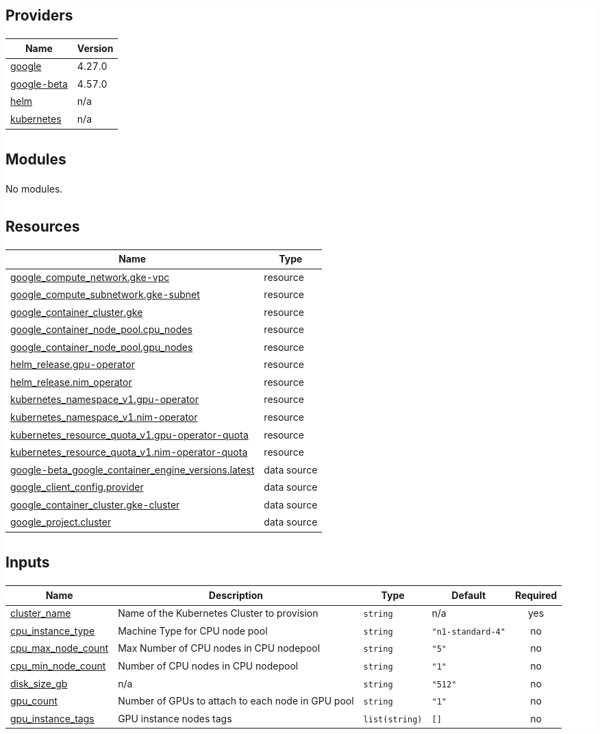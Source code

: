 ## Providers

| Name | Version |
|------|---------|
| <a name="provider_google"></a> [google](#provider\_google) | 4.27.0 |
| <a name="provider_google-beta"></a> [google-beta](#provider\_google-beta) | 4.57.0 |
| <a name="provider_helm"></a> [helm](#provider\_helm) | n/a |
| <a name="provider_kubernetes"></a> [kubernetes](#provider\_kubernetes) | n/a |

## Modules

No modules.

## Resources

| Name | Type |
|------|------|
| [google_compute_network.gke-vpc](https://registry.terraform.io/providers/hashicorp/google/4.27.0/docs/resources/compute_network) | resource |
| [google_compute_subnetwork.gke-subnet](https://registry.terraform.io/providers/hashicorp/google/4.27.0/docs/resources/compute_subnetwork) | resource |
| [google_container_cluster.gke](https://registry.terraform.io/providers/hashicorp/google/4.27.0/docs/resources/container_cluster) | resource |
| [google_container_node_pool.cpu_nodes](https://registry.terraform.io/providers/hashicorp/google/4.27.0/docs/resources/container_node_pool) | resource |
| [google_container_node_pool.gpu_nodes](https://registry.terraform.io/providers/hashicorp/google/4.27.0/docs/resources/container_node_pool) | resource |
| [helm_release.gpu-operator](https://registry.terraform.io/providers/hashicorp/helm/latest/docs/resources/release) | resource |
| [helm_release.nim_operator](https://registry.terraform.io/providers/hashicorp/helm/latest/docs/resources/release) | resource |
| [kubernetes_namespace_v1.gpu-operator](https://registry.terraform.io/providers/hashicorp/kubernetes/latest/docs/resources/namespace_v1) | resource |
| [kubernetes_namespace_v1.nim-operator](https://registry.terraform.io/providers/hashicorp/kubernetes/latest/docs/resources/namespace_v1) | resource |
| [kubernetes_resource_quota_v1.gpu-operator-quota](https://registry.terraform.io/providers/hashicorp/kubernetes/latest/docs/resources/resource_quota_v1) | resource |
| [kubernetes_resource_quota_v1.nim-operator-quota](https://registry.terraform.io/providers/hashicorp/kubernetes/latest/docs/resources/resource_quota_v1) | resource |
| [google-beta_google_container_engine_versions.latest](https://registry.terraform.io/providers/hashicorp/google-beta/4.57.0/docs/data-sources/google_container_engine_versions) | data source |
| [google_client_config.provider](https://registry.terraform.io/providers/hashicorp/google/4.27.0/docs/data-sources/client_config) | data source |
| [google_container_cluster.gke-cluster](https://registry.terraform.io/providers/hashicorp/google/4.27.0/docs/data-sources/container_cluster) | data source |
| [google_project.cluster](https://registry.terraform.io/providers/hashicorp/google/4.27.0/docs/data-sources/project) | data source |

## Inputs

| Name | Description | Type | Default | Required |
|------|-------------|------|---------|:--------:|
| <a name="input_cluster_name"></a> [cluster\_name](#input\_cluster\_name) | Name of the Kubernetes Cluster to provision | `string` | n/a | yes |
| <a name="input_cpu_instance_type"></a> [cpu\_instance\_type](#input\_cpu\_instance\_type) | Machine Type for CPU node pool | `string` | `"n1-standard-4"` | no |
| <a name="input_cpu_max_node_count"></a> [cpu\_max\_node\_count](#input\_cpu\_max\_node\_count) | Max Number of CPU nodes in CPU nodepool | `string` | `"5"` | no |
| <a name="input_cpu_min_node_count"></a> [cpu\_min\_node\_count](#input\_cpu\_min\_node\_count) | Number of CPU nodes in CPU nodepool | `string` | `"1"` | no |
| <a name="input_disk_size_gb"></a> [disk\_size\_gb](#input\_disk\_size\_gb) | n/a | `string` | `"512"` | no |
| <a name="input_gpu_count"></a> [gpu\_count](#input\_gpu\_count) | Number of GPUs to attach to each node in GPU pool | `string` | `"1"` | no |
| <a name="input_gpu_instance_tags"></a> [gpu\_instance\_tags](#input\_gpu\_instance\_tags) | GPU instance nodes tags | `list(string)` | `[]` | no |